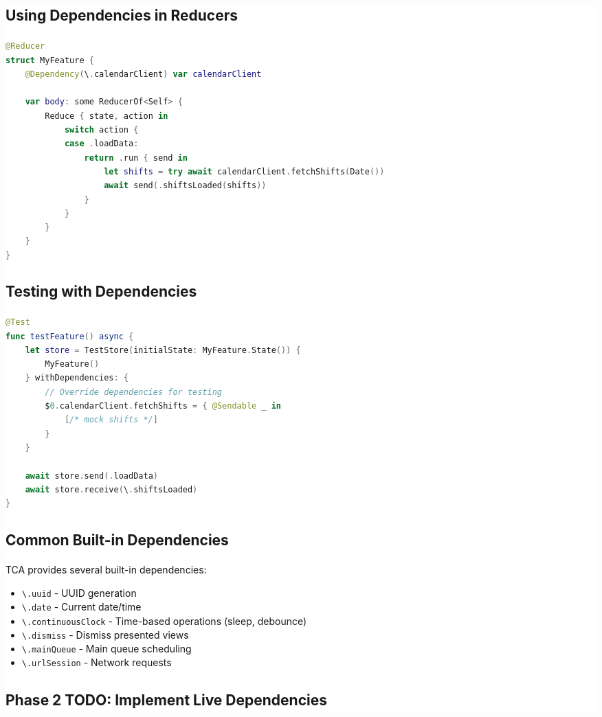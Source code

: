 ## Using Dependencies in Reducers

```swift
@Reducer
struct MyFeature {
    @Dependency(\.calendarClient) var calendarClient

    var body: some ReducerOf<Self> {
        Reduce { state, action in
            switch action {
            case .loadData:
                return .run { send in
                    let shifts = try await calendarClient.fetchShifts(Date())
                    await send(.shiftsLoaded(shifts))
                }
            }
        }
    }
}
```

## Testing with Dependencies

```swift
@Test
func testFeature() async {
    let store = TestStore(initialState: MyFeature.State()) {
        MyFeature()
    } withDependencies: {
        // Override dependencies for testing
        $0.calendarClient.fetchShifts = { @Sendable _ in
            [/* mock shifts */]
        }
    }

    await store.send(.loadData)
    await store.receive(\.shiftsLoaded)
}
```

## Common Built-in Dependencies

TCA provides several built-in dependencies:

- `\.uuid` - UUID generation
- `\.date` - Current date/time
- `\.continuousClock` - Time-based operations (sleep, debounce)
- `\.dismiss` - Dismiss presented views
- `\.mainQueue` - Main queue scheduling
- `\.urlSession` - Network requests

## Phase 2 TODO: Implement Live Dependencies
